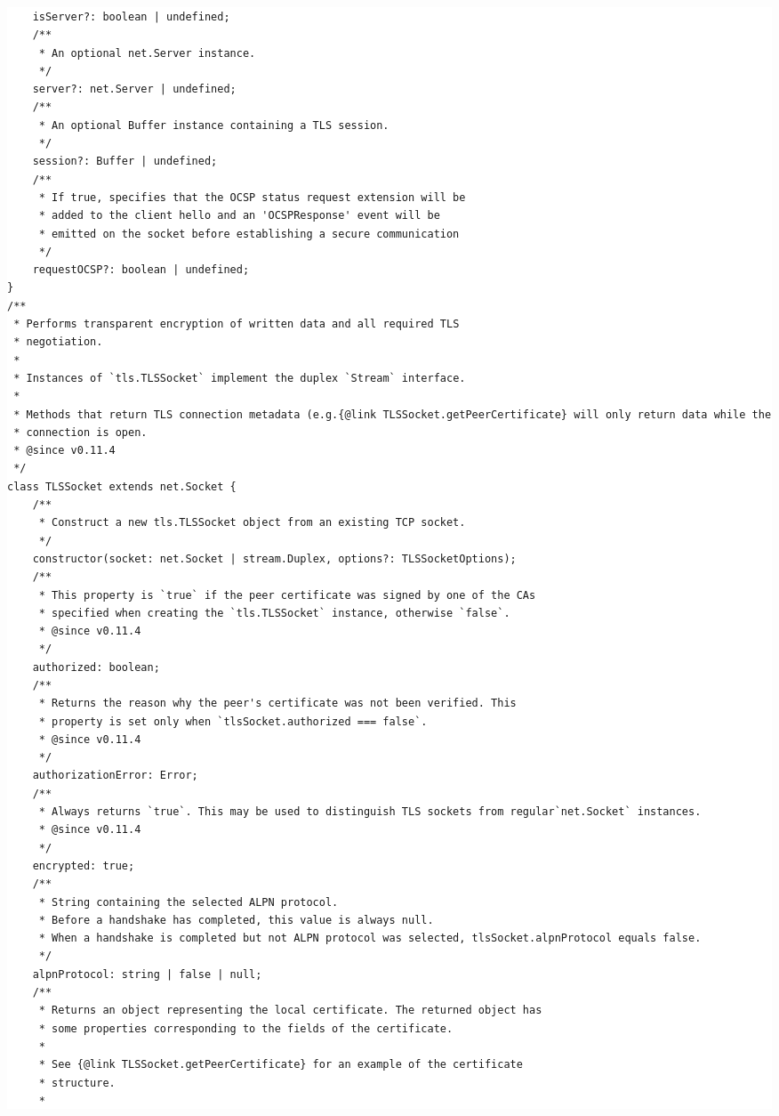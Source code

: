         isServer?: boolean | undefined;
        /**
         * An optional net.Server instance.
         */
        server?: net.Server | undefined;
        /**
         * An optional Buffer instance containing a TLS session.
         */
        session?: Buffer | undefined;
        /**
         * If true, specifies that the OCSP status request extension will be
         * added to the client hello and an 'OCSPResponse' event will be
         * emitted on the socket before establishing a secure communication
         */
        requestOCSP?: boolean | undefined;
    }
    /**
     * Performs transparent encryption of written data and all required TLS
     * negotiation.
     *
     * Instances of `tls.TLSSocket` implement the duplex `Stream` interface.
     *
     * Methods that return TLS connection metadata (e.g.{@link TLSSocket.getPeerCertificate} will only return data while the
     * connection is open.
     * @since v0.11.4
     */
    class TLSSocket extends net.Socket {
        /**
         * Construct a new tls.TLSSocket object from an existing TCP socket.
         */
        constructor(socket: net.Socket | stream.Duplex, options?: TLSSocketOptions);
        /**
         * This property is `true` if the peer certificate was signed by one of the CAs
         * specified when creating the `tls.TLSSocket` instance, otherwise `false`.
         * @since v0.11.4
         */
        authorized: boolean;
        /**
         * Returns the reason why the peer's certificate was not been verified. This
         * property is set only when `tlsSocket.authorized === false`.
         * @since v0.11.4
         */
        authorizationError: Error;
        /**
         * Always returns `true`. This may be used to distinguish TLS sockets from regular`net.Socket` instances.
         * @since v0.11.4
         */
        encrypted: true;
        /**
         * String containing the selected ALPN protocol.
         * Before a handshake has completed, this value is always null.
         * When a handshake is completed but not ALPN protocol was selected, tlsSocket.alpnProtocol equals false.
         */
        alpnProtocol: string | false | null;
        /**
         * Returns an object representing the local certificate. The returned object has
         * some properties corresponding to the fields of the certificate.
         *
         * See {@link TLSSocket.getPeerCertificate} for an example of the certificate
         * structure.
         *